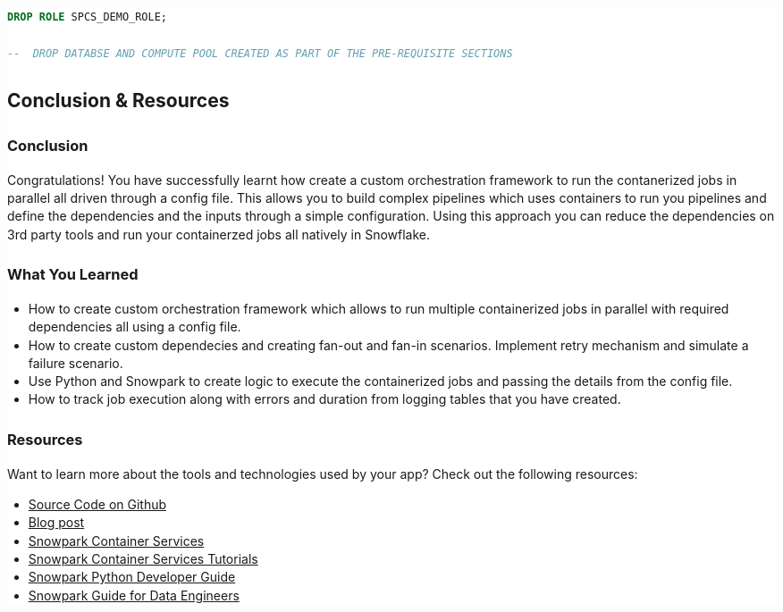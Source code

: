 ```sql
DROP ROLE SPCS_DEMO_ROLE;

--  DROP DATABSE AND COMPUTE POOL CREATED AS PART OF THE PRE-REQUISITE SECTIONS
```

## Conclusion & Resources


### Conclusion

Congratulations! You have successfully learnt how create a custom orchestration framework to run the contanerized jobs in parallel all driven through a config file. This allows you to build complex pipelines which uses containers to run you pipelines and define the dependencies and the inputs through a simple configuration. Using this approach you can reduce the dependencies on 3rd party tools and run your containerzed jobs all natively in Snowflake.

### What You Learned

* How to create custom orchestration framework which allows to run multiple containerized jobs in parallel with required dependencies all using a config file.
* How to create custom dependecies and creating fan-out and fan-in scenarios. Implement retry mechanism and simulate a failure scenario.
* Use Python and Snowpark to create logic to execute the containerized jobs and passing the details from the config file.
* How to track job execution along with errors and duration from logging tables that you have created.

### Resources

Want to learn more about the tools and technologies used by your app? Check out the following resources:

* [Source Code on Github](https://github.com/sfc-gh-praj/spcs-orchestration-utility)
* [Blog post](https://medium.com/@phaniraj2112/orchestration-framework-for-running-parallel-containerised-jobs-in-snowflake-457396a404c7)
* [Snowpark Container Services](https://docs.snowflake.com/en/developer-guide/snowpark-container-services/overview)
* [Snowpark Container Services Tutorials](https://docs.snowflake.com/en/developer-guide/snowpark-container-services/overview-tutorials)
* [Snowpark Python Developer Guide](https://docs.snowflake.com/en/developer-guide/snowpark/python/index)
* [Snowpark Guide for Data Engineers](https://www.snowflake.com/resource/the-data-engineers-guide-to-python-for-snowflake/)


